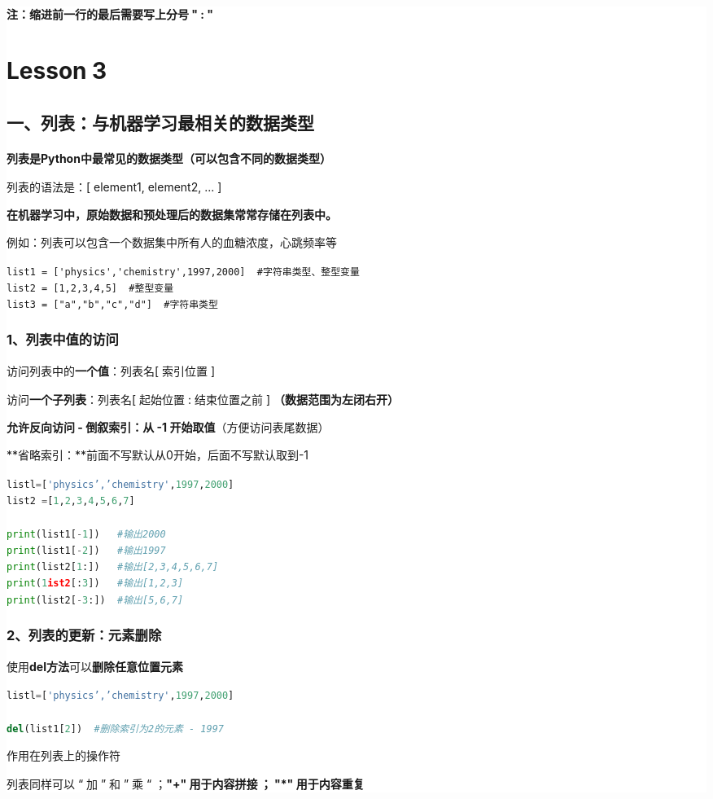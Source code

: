**注：缩进前一行的最后需要写上分号 " : "** 





# Lesson 3

## 一、列表：与机器学习最相关的数据类型

**列表是Python中最常见的数据类型（可以包含不同的数据类型）**

列表的语法是：[ element1, element2, ... ]  

**在机器学习中，原始数据和预处理后的数据集常常存储在列表中。**

例如：列表可以包含一个数据集中所有人的血糖浓度，心跳频率等

```
list1 = ['physics','chemistry',1997,2000]  #字符串类型、整型变量
list2 = [1,2,3,4,5]  #整型变量
list3 = ["a","b","c","d"]  #字符串类型
```

### 1、列表中值的访问

访问列表中的**一个值**：列表名[ 索引位置 ]

访问**一个子列表**：列表名[ 起始位置 : 结束位置之前 ] **（数据范围为左闭右开）**

**允许反向访问 - 倒叙索引：从 -1 开始取值**（方便访问表尾数据）

**省略索引：**前面不写默认从0开始，后面不写默认取到-1

```python
listl=['physics’,’chemistry',1997,2000]
list2 =[1,2,3,4,5,6,7]

print(list1[-1])   #输出2000
print(list1[-2])   #输出1997
print(list2[1:])   #输出[2,3,4,5,6,7]
print(1ist2[:3])   #输出[1,2,3]
print(list2[-3:])  #输出[5,6,7]
```

### 2、列表的更新：元素删除

使用**del方法**可以**删除任意位置元素**

```python
listl=['physics’,’chemistry',1997,2000]

del(list1[2])  #删除索引为2的元素 - 1997
```

作用在列表上的操作符

列表同样可以 “ 加 ” 和 ” 乘 “ ；**"+" 用于内容拼接 ； "*" 用于内容重复**
